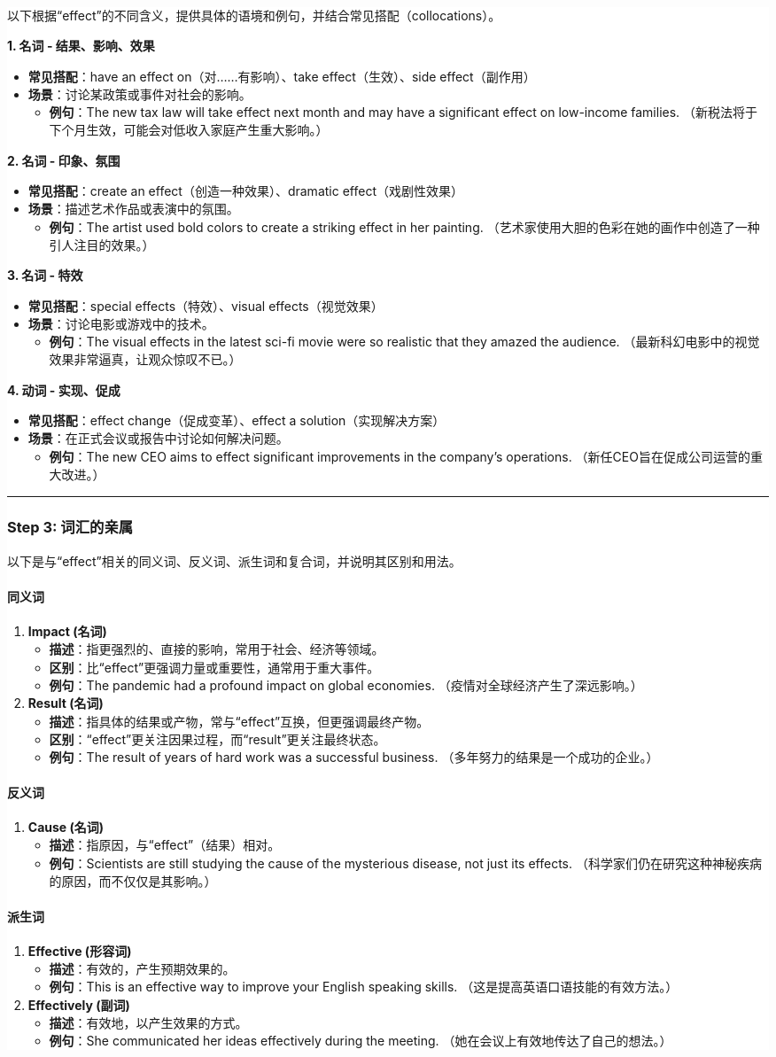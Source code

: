 以下根据“effect”的不同含义，提供具体的语境和例句，并结合常见搭配（collocations）。

**1. 名词 - 结果、影响、效果**
- **常见搭配**：have an effect on（对……有影响）、take effect（生效）、side effect（副作用）
- **场景**：讨论某政策或事件对社会的影响。
  - **例句**：The new tax law will take effect next month and may have a significant effect on low-income families. （新税法将于下个月生效，可能会对低收入家庭产生重大影响。）

**2. 名词 - 印象、氛围**
- **常见搭配**：create an effect（创造一种效果）、dramatic effect（戏剧性效果）
- **场景**：描述艺术作品或表演中的氛围。
  - **例句**：The artist used bold colors to create a striking effect in her painting. （艺术家使用大胆的色彩在她的画作中创造了一种引人注目的效果。）

**3. 名词 - 特效**
- **常见搭配**：special effects（特效）、visual effects（视觉效果）
- **场景**：讨论电影或游戏中的技术。
  - **例句**：The visual effects in the latest sci-fi movie were so realistic that they amazed the audience. （最新科幻电影中的视觉效果非常逼真，让观众惊叹不已。）

**4. 动词 - 实现、促成**
- **常见搭配**：effect change（促成变革）、effect a solution（实现解决方案）
- **场景**：在正式会议或报告中讨论如何解决问题。
  - **例句**：The new CEO aims to effect significant improvements in the company’s operations. （新任CEO旨在促成公司运营的重大改进。）

---

### **Step 3: 词汇的亲属**

以下是与“effect”相关的同义词、反义词、派生词和复合词，并说明其区别和用法。

#### **同义词**
1. **Impact (名词)**  
   - **描述**：指更强烈的、直接的影响，常用于社会、经济等领域。  
   - **区别**：比“effect”更强调力量或重要性，通常用于重大事件。  
   - **例句**：The pandemic had a profound impact on global economies. （疫情对全球经济产生了深远影响。）
2. **Result (名词)**  
   - **描述**：指具体的结果或产物，常与“effect”互换，但更强调最终产物。  
   - **区别**：“effect”更关注因果过程，而“result”更关注最终状态。  
   - **例句**：The result of years of hard work was a successful business. （多年努力的结果是一个成功的企业。）

#### **反义词**
1. **Cause (名词)**  
   - **描述**：指原因，与“effect”（结果）相对。  
   - **例句**：Scientists are still studying the cause of the mysterious disease, not just its effects. （科学家们仍在研究这种神秘疾病的原因，而不仅仅是其影响。）

#### **派生词**
1. **Effective (形容词)**  
   - **描述**：有效的，产生预期效果的。  
   - **例句**：This is an effective way to improve your English speaking skills. （这是提高英语口语技能的有效方法。）
2. **Effectively (副词)**  
   - **描述**：有效地，以产生效果的方式。  
   - **例句**：She communicated her ideas effectively during the meeting. （她在会议上有效地传达了自己的想法。）
